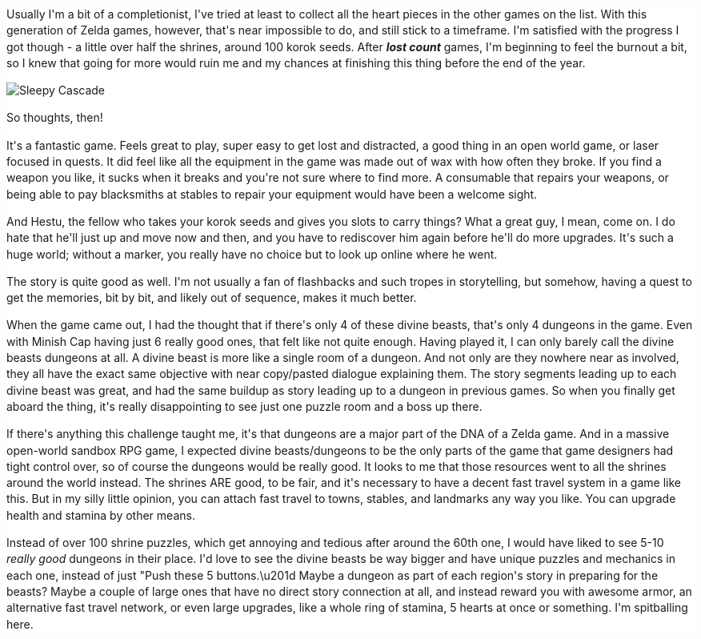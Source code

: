 Usually I'm a bit of a completionist, I've tried at least to collect all the heart pieces in the other games on the list. With this generation of Zelda games, however, that's near impossible to do, and still stick to a timeframe. I'm satisfied with the progress I got though - a little over half the shrines, around 100 korok seeds. After ***lost count*** games, I'm beginning to feel the burnout a bit, so I knew that going for more would ruin me and my chances at finishing this thing before the end of the year.

<img data-transform="true"
  src="https://cdn.protogen.gg/wp-content/uploads/2024/08/CascadeEppyStick.png" 
  alt="Sleepy Cascade"
 />

So thoughts, then!

It's a fantastic game. Feels great to play, super easy to get lost and distracted, a good thing in an open world game, or laser focused in quests. It did feel like all the equipment in the game was made out of wax with how often they broke. If you find a weapon you like, it sucks when it breaks and you're not sure where to find more. A consumable that repairs your weapons, or being able to pay blacksmiths at stables to repair your equipment would have been a welcome sight.

And Hestu, the fellow who takes your korok seeds and gives you slots to carry things? What a great guy, I mean, come on. I do hate that he'll just up and move now and then, and you have to rediscover him again before he'll do more upgrades. It's such a huge world; without a marker, you really have no choice but to look up online where he went.

The story is quite good as well. I'm not usually a fan of flashbacks and such tropes in storytelling, but somehow, having a quest to get the memories, bit by bit, and likely out of sequence, makes it much better.

When the game came out, I had the thought that if there's only 4 of these divine beasts, that's only 4 dungeons in the game. Even with Minish Cap having just 6 really good ones, that felt like not quite enough. Having played it, I can only barely call the divine beasts dungeons at all. A divine beast is more like a single room of a dungeon. And not only are they nowhere near as involved, they all have the exact same objective with near copy/pasted dialogue explaining them. The story segments leading up to each divine beast was great, and had the same buildup as story leading up to a dungeon in previous games. So when you finally get aboard the thing, it's really disappointing to see just one puzzle room and a boss up there.

If there's anything this challenge taught me, it's that dungeons are a major part of the DNA of a Zelda game. And in a massive open-world sandbox RPG game, I expected divine beasts/dungeons to be the only parts of the game that game designers had tight control over, so of course the dungeons would be really good. It looks to me that those resources went to all the shrines around the world instead. The shrines ARE good, to be fair, and it's necessary to have a decent fast travel system in a game like this. But in my silly little opinion, you can attach fast travel to towns, stables, and landmarks any way you like. You can upgrade health and stamina by other means.

Instead of over 100 shrine puzzles, which get annoying and tedious after around the 60th one, I would have liked to see 5-10 *really good* dungeons in their place. I'd love to see the divine beasts be way bigger and have unique puzzles and mechanics in each one, instead of just "Push these 5 buttons.\u201d Maybe a dungeon as part of each region's story in preparing for the beasts? Maybe a couple of large ones that have no direct story connection at all, and instead reward you with awesome armor, an alternative fast travel network, or even large upgrades, like a whole ring of stamina, 5 hearts at once or something. I'm spitballing here.
